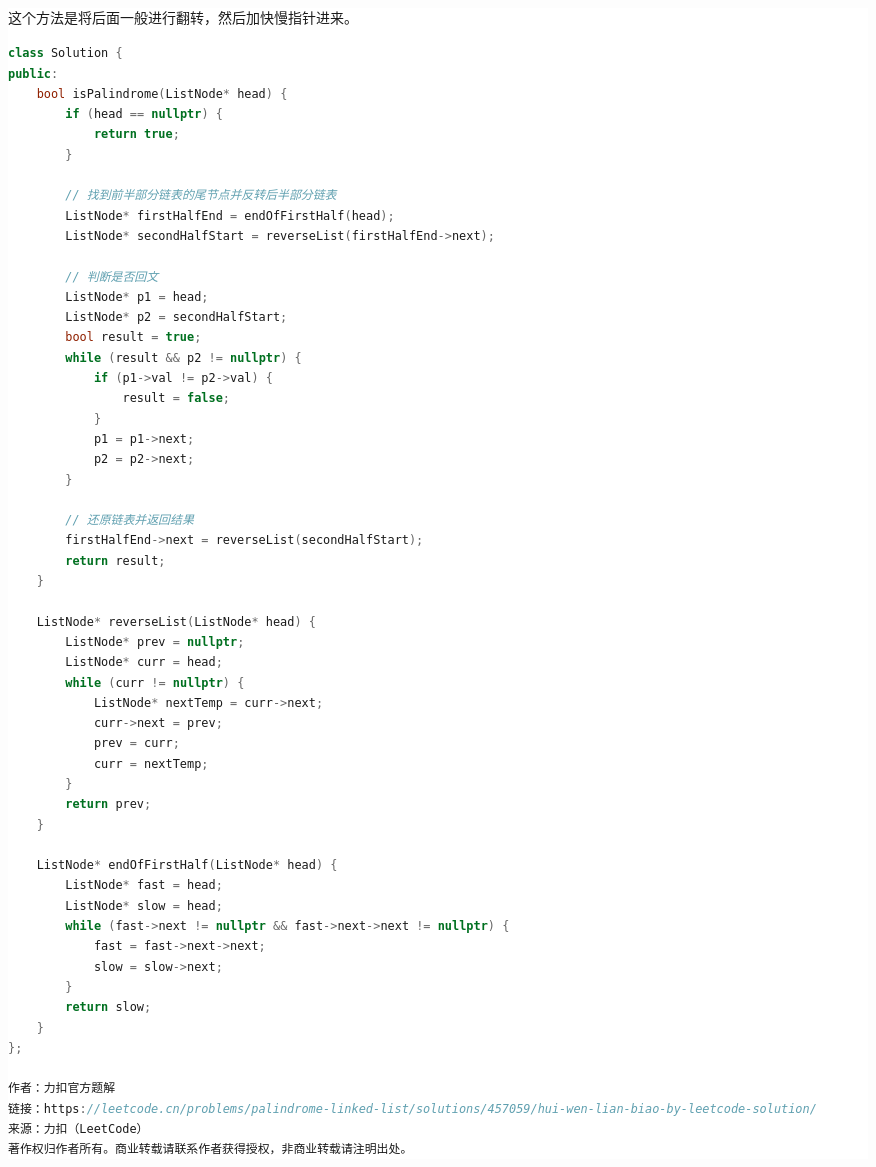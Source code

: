 这个方法是将后面一般进行翻转，然后加快慢指针进来。

```cpp
class Solution {
public:
    bool isPalindrome(ListNode* head) {
        if (head == nullptr) {
            return true;
        }

        // 找到前半部分链表的尾节点并反转后半部分链表
        ListNode* firstHalfEnd = endOfFirstHalf(head);
        ListNode* secondHalfStart = reverseList(firstHalfEnd->next);

        // 判断是否回文
        ListNode* p1 = head;
        ListNode* p2 = secondHalfStart;
        bool result = true;
        while (result && p2 != nullptr) {
            if (p1->val != p2->val) {
                result = false;
            }
            p1 = p1->next;
            p2 = p2->next;
        }        

        // 还原链表并返回结果
        firstHalfEnd->next = reverseList(secondHalfStart);
        return result;
    }

    ListNode* reverseList(ListNode* head) {
        ListNode* prev = nullptr;
        ListNode* curr = head;
        while (curr != nullptr) {
            ListNode* nextTemp = curr->next;
            curr->next = prev;
            prev = curr;
            curr = nextTemp;
        }
        return prev;
    }

    ListNode* endOfFirstHalf(ListNode* head) {
        ListNode* fast = head;
        ListNode* slow = head;
        while (fast->next != nullptr && fast->next->next != nullptr) {
            fast = fast->next->next;
            slow = slow->next;
        }
        return slow;
    }
};

作者：力扣官方题解
链接：https://leetcode.cn/problems/palindrome-linked-list/solutions/457059/hui-wen-lian-biao-by-leetcode-solution/
来源：力扣（LeetCode）
著作权归作者所有。商业转载请联系作者获得授权，非商业转载请注明出处。
```
